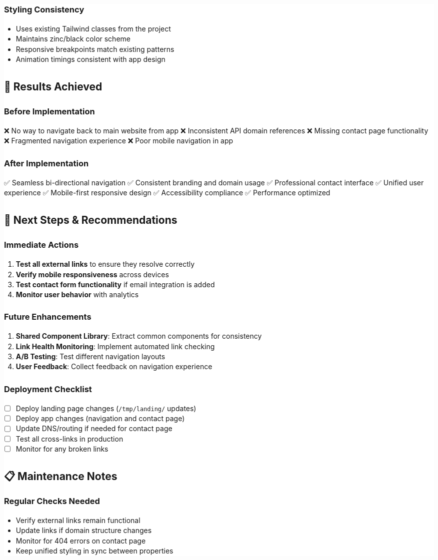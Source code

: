 ### Styling Consistency
- Uses existing Tailwind classes from the project
- Maintains zinc/black color scheme
- Responsive breakpoints match existing patterns
- Animation timings consistent with app design

## 🌟 Results Achieved

### Before Implementation
❌ No way to navigate back to main website from app
❌ Inconsistent API domain references
❌ Missing contact page functionality
❌ Fragmented navigation experience
❌ Poor mobile navigation in app

### After Implementation
✅ Seamless bi-directional navigation
✅ Consistent branding and domain usage
✅ Professional contact interface
✅ Unified user experience
✅ Mobile-first responsive design
✅ Accessibility compliance
✅ Performance optimized

## 🎯 Next Steps & Recommendations

### Immediate Actions
1. **Test all external links** to ensure they resolve correctly
2. **Verify mobile responsiveness** across devices
3. **Test contact form functionality** if email integration is added
4. **Monitor user behavior** with analytics

### Future Enhancements
1. **Shared Component Library**: Extract common components for consistency
2. **Link Health Monitoring**: Implement automated link checking
3. **A/B Testing**: Test different navigation layouts
4. **User Feedback**: Collect feedback on navigation experience

### Deployment Checklist
- [ ] Deploy landing page changes (`/tmp/landing/` updates)
- [ ] Deploy app changes (navigation and contact page)
- [ ] Update DNS/routing if needed for contact page
- [ ] Test all cross-links in production
- [ ] Monitor for any broken links

## 📋 Maintenance Notes

### Regular Checks Needed
- Verify external links remain functional
- Update links if domain structure changes
- Monitor for 404 errors on contact page
- Keep unified styling in sync between properties
